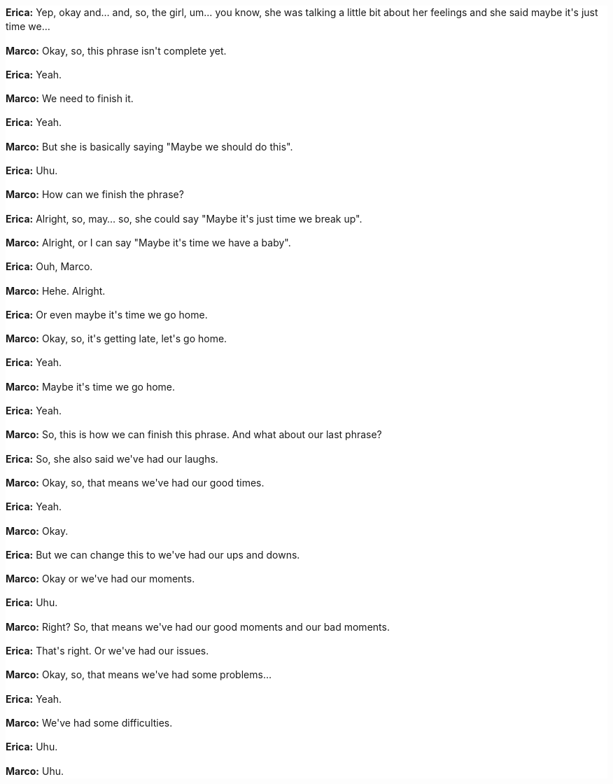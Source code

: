 **Erica:** Yep, okay and… and, so, the girl, um… you know, she was talking a little bit about her feelings and she said maybe it's just time we… 

**Marco:** Okay, so, this phrase isn't complete yet. 

**Erica:** Yeah. 

**Marco:** We need to finish it. 

**Erica:** Yeah. 

**Marco:** But she is basically saying "Maybe we should do this". 

**Erica:** Uhu. 

**Marco:** How can we finish the phrase? 

**Erica:** Alright, so, may… so, she could say "Maybe it's just time we break up". 

**Marco:** Alright, or I can say "Maybe it's time we have a baby". 

**Erica:** Ouh, Marco. 

**Marco:** Hehe. Alright. 

**Erica:** Or even maybe it's time we go home. 

**Marco:** Okay, so, it's getting late, let's go home. 

**Erica:** Yeah. 

**Marco:** Maybe it's time we go home. 

**Erica:** Yeah. 

**Marco:** So, this is how we can finish this phrase. And what about our last phrase? 

**Erica:** So, she also said we've had our laughs. 

**Marco:** Okay, so, that means we've had our good times. 

**Erica:** Yeah. 

**Marco:** Okay. 

**Erica:** But we can change this to we've had our ups and downs. 

**Marco:** Okay or we've had our moments. 

**Erica:** Uhu. 

**Marco:** Right? So, that means we've had our good moments and our bad moments. 

**Erica:** That's right. Or we've had our issues. 

**Marco:** Okay, so, that means we've had some problems… 

**Erica:** Yeah. 

**Marco:** We've had some difficulties. 

**Erica:** Uhu. 

**Marco:** Uhu. 
